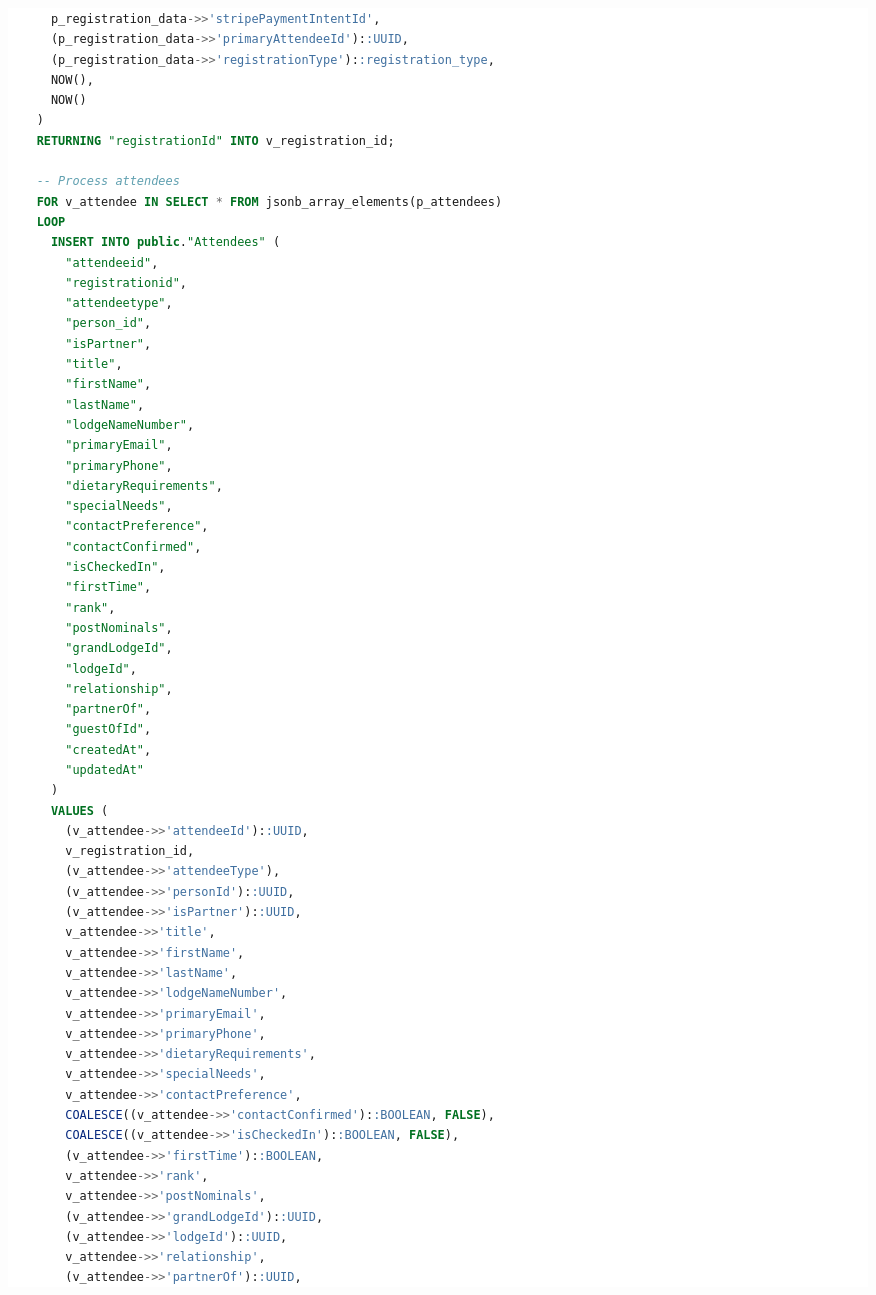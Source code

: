 ```sql
      p_registration_data->>'stripePaymentIntentId',
      (p_registration_data->>'primaryAttendeeId')::UUID,
      (p_registration_data->>'registrationType')::registration_type,
      NOW(),
      NOW()
    )
    RETURNING "registrationId" INTO v_registration_id;

    -- Process attendees
    FOR v_attendee IN SELECT * FROM jsonb_array_elements(p_attendees)
    LOOP
      INSERT INTO public."Attendees" (
        "attendeeid",
        "registrationid",
        "attendeetype",
        "person_id",
        "isPartner",
        "title",
        "firstName",
        "lastName",
        "lodgeNameNumber",
        "primaryEmail",
        "primaryPhone",
        "dietaryRequirements",
        "specialNeeds",
        "contactPreference",
        "contactConfirmed",
        "isCheckedIn",
        "firstTime",
        "rank",
        "postNominals",
        "grandLodgeId",
        "lodgeId",
        "relationship",
        "partnerOf",
        "guestOfId",
        "createdAt",
        "updatedAt"
      )
      VALUES (
        (v_attendee->>'attendeeId')::UUID,
        v_registration_id,
        (v_attendee->>'attendeeType'),
        (v_attendee->>'personId')::UUID,
        (v_attendee->>'isPartner')::UUID,
        v_attendee->>'title',
        v_attendee->>'firstName',
        v_attendee->>'lastName',
        v_attendee->>'lodgeNameNumber',
        v_attendee->>'primaryEmail',
        v_attendee->>'primaryPhone',
        v_attendee->>'dietaryRequirements',
        v_attendee->>'specialNeeds',
        v_attendee->>'contactPreference',
        COALESCE((v_attendee->>'contactConfirmed')::BOOLEAN, FALSE),
        COALESCE((v_attendee->>'isCheckedIn')::BOOLEAN, FALSE),
        (v_attendee->>'firstTime')::BOOLEAN,
        v_attendee->>'rank',
        v_attendee->>'postNominals',
        (v_attendee->>'grandLodgeId')::UUID,
        (v_attendee->>'lodgeId')::UUID,
        v_attendee->>'relationship',
        (v_attendee->>'partnerOf')::UUID,
```